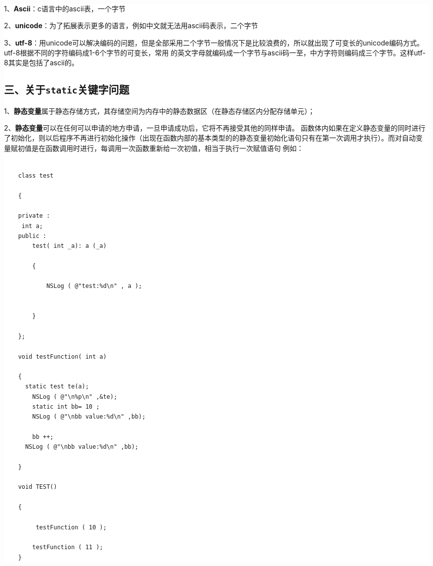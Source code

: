 1、**Ascii**：c语言中的ascii表，一个字节

2、**unicode**：为了拓展表示更多的语言，例如中文就无法用ascii码表示，二个字节

3、**utf-8**：用unicode可以解决编码的问题，但是全部采用二个字节一般情况下是比较浪费的，所以就出现了可变长的unicode编码方式。utf-8根据不同的字符编码成1-6个字节的可变长，常用 的英文字母就编码成一个字节与ascii码一至，中方字符则编码成三个字节。这样utf-8其实是包括了ascii的。

## 三、关于`static`关键字问题

1、**静态变量**属于静态存储方式，其存储空间为内存中的静态数据区（在静态存储区内分配存储单元）；

2、**静态变量**可以在任何可以申请的地方申请，一旦申请成功后，它将不再接受其他的同样申请。 函数体内如果在定义静态变量的同时进行了初始化，则以后程序不再进行初始化操作（出现在函数内部的基本类型的的静态变量初始化语句只有在第一次调用才执行）。而对自动变量赋初值是在函数调用时进行，每调用一次函数重新给一次初值，相当于执行一次赋值语句 例如：


```   

	class test
	
	{
	
	private :
	 int a;
	public :
	    test( int _a): a (_a)
	
	    {
	
	        NSLog ( @"test:%d\n" , a );
	
	
	    }
	
	};
	
	void testFunction( int a)
	
	{
	  static test te(a);
	    NSLog ( @"\n%p\n" ,&te);
	    static int bb= 10 ;
	    NSLog ( @"\nbb value:%d\n" ,bb);
	
	    bb ++;
	  NSLog ( @"\nbb value:%d\n" ,bb);
	
	}
	
	void TEST()
	
	{
	
	     testFunction ( 10 );
	
	    testFunction ( 11 );
	}

```

